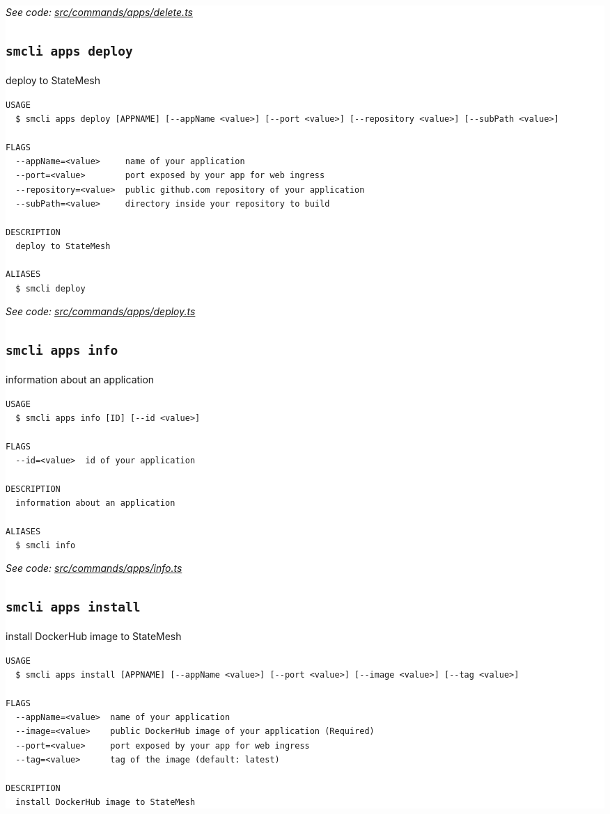 _See code: [src/commands/apps/delete.ts](https://github.com/state-mesh/smcli/blob/v2.1.3/src/commands/apps/delete.ts)_

## `smcli apps deploy`

deploy to StateMesh

```
USAGE
  $ smcli apps deploy [APPNAME] [--appName <value>] [--port <value>] [--repository <value>] [--subPath <value>]

FLAGS
  --appName=<value>     name of your application
  --port=<value>        port exposed by your app for web ingress
  --repository=<value>  public github.com repository of your application
  --subPath=<value>     directory inside your repository to build

DESCRIPTION
  deploy to StateMesh

ALIASES
  $ smcli deploy
```

_See code: [src/commands/apps/deploy.ts](https://github.com/state-mesh/smcli/blob/v2.1.3/src/commands/apps/deploy.ts)_

## `smcli apps info`

information about an application

```
USAGE
  $ smcli apps info [ID] [--id <value>]

FLAGS
  --id=<value>  id of your application

DESCRIPTION
  information about an application

ALIASES
  $ smcli info
```

_See code: [src/commands/apps/info.ts](https://github.com/state-mesh/smcli/blob/v2.1.3/src/commands/apps/info.ts)_

## `smcli apps install`

install DockerHub image to StateMesh

```
USAGE
  $ smcli apps install [APPNAME] [--appName <value>] [--port <value>] [--image <value>] [--tag <value>]

FLAGS
  --appName=<value>  name of your application
  --image=<value>    public DockerHub image of your application (Required)
  --port=<value>     port exposed by your app for web ingress
  --tag=<value>      tag of the image (default: latest)

DESCRIPTION
  install DockerHub image to StateMesh
```